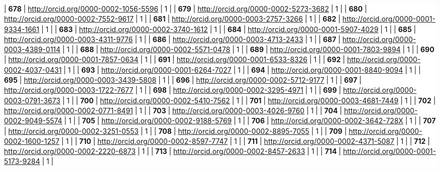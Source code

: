 | **678** | http://orcid.org/0000-0002-1056-5596 | 1                    |
| **679** | http://orcid.org/0000-0002-5273-3682 | 1                    |
| **680** | http://orcid.org/0000-0002-7552-9617 | 1                    |
| **681** | http://orcid.org/0000-0003-2757-3266 | 1                    |
| **682** | http://orcid.org/0000-0001-9334-1661 | 1                    |
| **683** | http://orcid.org/0000-0002-3740-1612 | 1                    |
| **684** | http://orcid.org/0000-0001-5907-4029 | 1                    |
| **685** | http://orcid.org/0000-0003-4311-9776 | 1                    |
| **686** | http://orcid.org/0000-0003-4713-2433 | 1                    |
| **687** | http://orcid.org/0000-0003-4389-0114 | 1                    |
| **688** | http://orcid.org/0000-0002-5571-0478 | 1                    |
| **689** | http://orcid.org/0000-0001-7803-9894 | 1                    |
| **690** | http://orcid.org/0000-0001-7857-0634 | 1                    |
| **691** | http://orcid.org/0000-0001-6533-8326 | 1                    |
| **692** | http://orcid.org/0000-0002-4037-0431 | 1                    |
| **693** | http://orcid.org/0000-0001-6264-7027 | 1                    |
| **694** | http://orcid.org/0000-0001-8840-9094 | 1                    |
| **695** | http://orcid.org/0000-0003-3439-5808 | 1                    |
| **696** | http://orcid.org/0000-0002-5712-9177 | 1                    |
| **697** | http://orcid.org/0000-0003-1722-7677 | 1                    |
| **698** | http://orcid.org/0000-0002-3295-4971 | 1                    |
| **699** | http://orcid.org/0000-0003-0791-3673 | 1                    |
| **700** | http://orcid.org/0000-0002-5410-7562 | 1                    |
| **701** | http://orcid.org/0000-0003-4681-7449 | 1                    |
| **702** | http://orcid.org/0000-0002-0771-8491 | 1                    |
| **703** | http://orcid.org/0000-0003-4026-9760 | 1                    |
| **704** | http://orcid.org/0000-0002-9049-5574 | 1                    |
| **705** | http://orcid.org/0000-0002-9188-5769 | 1                    |
| **706** | http://orcid.org/0000-0002-3642-728X | 1                    |
| **707** | http://orcid.org/0000-0002-3251-0553 | 1                    |
| **708** | http://orcid.org/0000-0002-8895-7055 | 1                    |
| **709** | http://orcid.org/0000-0002-1600-1257 | 1                    |
| **710** | http://orcid.org/0000-0002-8597-7747 | 1                    |
| **711** | http://orcid.org/0000-0002-4371-5087 | 1                    |
| **712** | http://orcid.org/0000-0002-2220-6873 | 1                    |
| **713** | http://orcid.org/0000-0002-8457-2633 | 1                    |
| **714** | http://orcid.org/0000-0001-5173-9284 | 1                    |